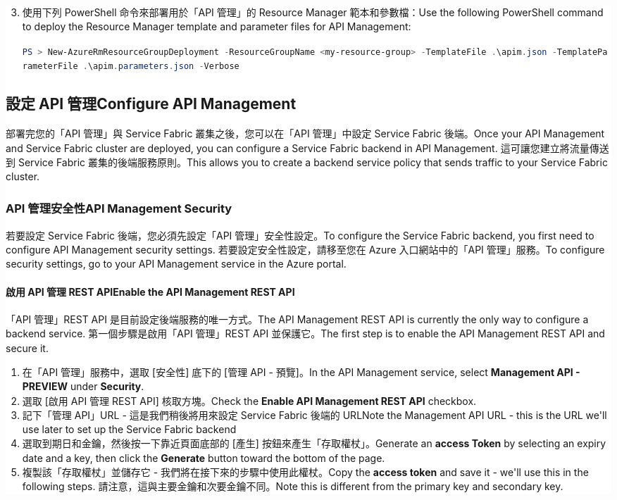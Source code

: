  3. <span data-ttu-id="28693-164">使用下列 PowerShell 命令來部署用於「API 管理」的 Resource Manager 範本和參數檔：</span><span class="sxs-lookup"><span data-stu-id="28693-164">Use the following PowerShell command to deploy the Resource Manager template and parameter files for API Management:</span></span>

    ```powershell
    PS > New-AzureRmResourceGroupDeployment -ResourceGroupName <my-resource-group> -TemplateFile .\apim.json -TemplateParameterFile .\apim.parameters.json -Verbose
    ```

## <a name="configure-api-management"></a><span data-ttu-id="28693-165">設定 API 管理</span><span class="sxs-lookup"><span data-stu-id="28693-165">Configure API Management</span></span>

<span data-ttu-id="28693-166">部署完您的「API 管理」與 Service Fabric 叢集之後，您可以在「API 管理」中設定 Service Fabric 後端。</span><span class="sxs-lookup"><span data-stu-id="28693-166">Once your API Management and Service Fabric cluster are deployed, you can configure a Service Fabric backend in API Management.</span></span> <span data-ttu-id="28693-167">這可讓您建立將流量傳送到 Service Fabric 叢集的後端服務原則。</span><span class="sxs-lookup"><span data-stu-id="28693-167">This allows you to create a backend service policy that sends traffic to your Service Fabric cluster.</span></span>

### <a name="api-management-security"></a><span data-ttu-id="28693-168">API 管理安全性</span><span class="sxs-lookup"><span data-stu-id="28693-168">API Management Security</span></span>

<span data-ttu-id="28693-169">若要設定 Service Fabric 後端，您必須先設定「API 管理」安全性設定。</span><span class="sxs-lookup"><span data-stu-id="28693-169">To configure the Service Fabric backend, you first need to configure API Management security settings.</span></span> <span data-ttu-id="28693-170">若要設定安全性設定，請移至您在 Azure 入口網站中的「API 管理」服務。</span><span class="sxs-lookup"><span data-stu-id="28693-170">To configure security settings, go to your API Management service in the Azure portal.</span></span>

#### <a name="enable-the-api-management-rest-api"></a><span data-ttu-id="28693-171">啟用 API 管理 REST API</span><span class="sxs-lookup"><span data-stu-id="28693-171">Enable the API Management REST API</span></span>

<span data-ttu-id="28693-172">「API 管理」REST API 是目前設定後端服務的唯一方式。</span><span class="sxs-lookup"><span data-stu-id="28693-172">The API Management REST API is currently the only way to configure a backend service.</span></span> <span data-ttu-id="28693-173">第一個步驟是啟用「API 管理」REST API 並保護它。</span><span class="sxs-lookup"><span data-stu-id="28693-173">The first step is to enable the API Management REST API and secure it.</span></span>

 1. <span data-ttu-id="28693-174">在「API 管理」服務中，選取 [安全性] 底下的 [管理 API - 預覽]。</span><span class="sxs-lookup"><span data-stu-id="28693-174">In the API Management service, select **Management API - PREVIEW** under **Security**.</span></span>
 2. <span data-ttu-id="28693-175">選取 [啟用 API 管理 REST API] 核取方塊。</span><span class="sxs-lookup"><span data-stu-id="28693-175">Check the **Enable API Management REST API** checkbox.</span></span>
 3. <span data-ttu-id="28693-176">記下「管理 API」URL - 這是我們稍後將用來設定 Service Fabric 後端的 URL</span><span class="sxs-lookup"><span data-stu-id="28693-176">Note the Management API URL - this is the URL we'll use later to set up the Service Fabric backend</span></span>
 4. <span data-ttu-id="28693-177">選取到期日和金鑰，然後按一下靠近頁面底部的 [產生] 按鈕來產生「存取權杖」。</span><span class="sxs-lookup"><span data-stu-id="28693-177">Generate an **access Token** by selecting an expiry date and a key, then click the **Generate** button toward the bottom of the page.</span></span>
 5. <span data-ttu-id="28693-178">複製該「存取權杖」並儲存它 - 我們將在接下來的步驟中使用此權杖。</span><span class="sxs-lookup"><span data-stu-id="28693-178">Copy the **access token** and save it - we'll use this in the following steps.</span></span> <span data-ttu-id="28693-179">請注意，這與主要金鑰和次要金鑰不同。</span><span class="sxs-lookup"><span data-stu-id="28693-179">Note this is different from the primary key and secondary key.</span></span>


[sf-apim-topology-overview]: ./media/service-fabric-api-management-quickstart/sf-apim-topology-overview.png